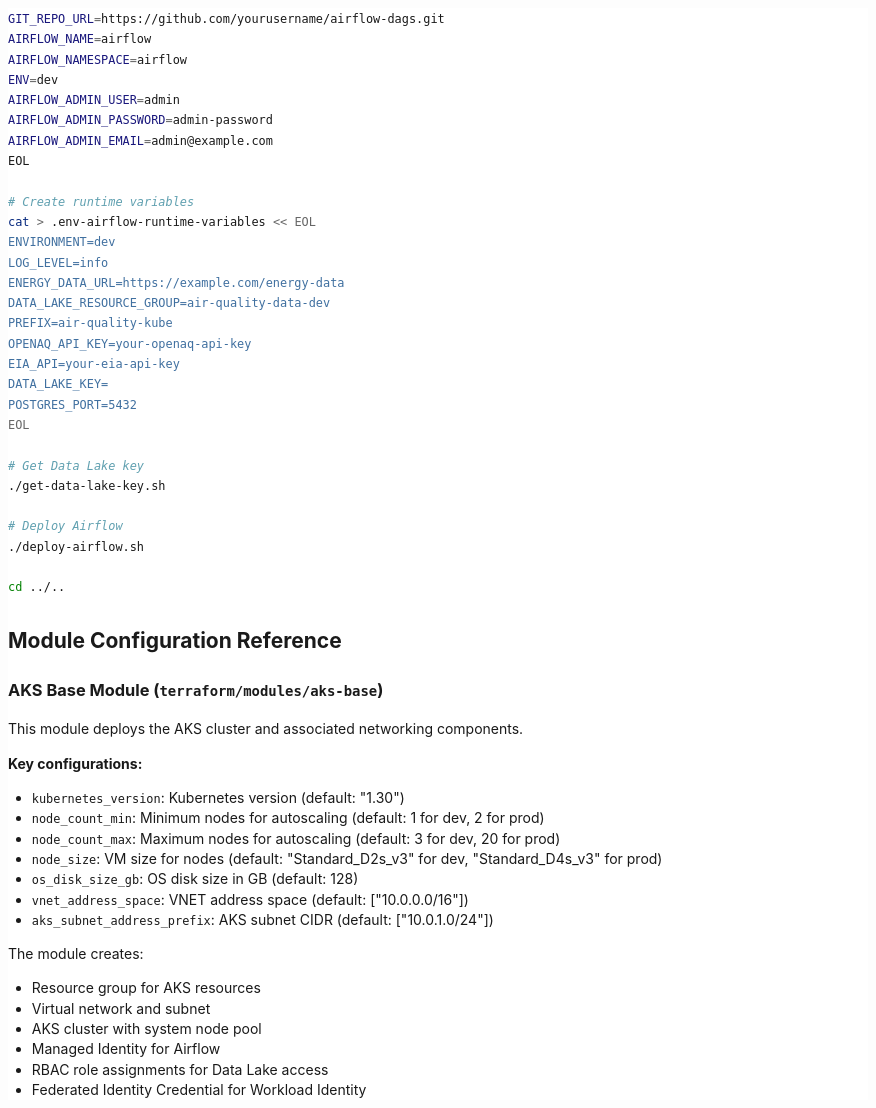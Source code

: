 ```bash
GIT_REPO_URL=https://github.com/yourusername/airflow-dags.git
AIRFLOW_NAME=airflow
AIRFLOW_NAMESPACE=airflow
ENV=dev
AIRFLOW_ADMIN_USER=admin
AIRFLOW_ADMIN_PASSWORD=admin-password
AIRFLOW_ADMIN_EMAIL=admin@example.com
EOL

# Create runtime variables
cat > .env-airflow-runtime-variables << EOL
ENVIRONMENT=dev
LOG_LEVEL=info
ENERGY_DATA_URL=https://example.com/energy-data
DATA_LAKE_RESOURCE_GROUP=air-quality-data-dev
PREFIX=air-quality-kube
OPENAQ_API_KEY=your-openaq-api-key
EIA_API=your-eia-api-key
DATA_LAKE_KEY=
POSTGRES_PORT=5432
EOL

# Get Data Lake key
./get-data-lake-key.sh

# Deploy Airflow
./deploy-airflow.sh

cd ../..
```

## Module Configuration Reference

### AKS Base Module (`terraform/modules/aks-base`)

This module deploys the AKS cluster and associated networking components.

**Key configurations:**
- `kubernetes_version`: Kubernetes version (default: "1.30")
- `node_count_min`: Minimum nodes for autoscaling (default: 1 for dev, 2 for prod)
- `node_count_max`: Maximum nodes for autoscaling (default: 3 for dev, 20 for prod)
- `node_size`: VM size for nodes (default: "Standard_D2s_v3" for dev, "Standard_D4s_v3" for prod)
- `os_disk_size_gb`: OS disk size in GB (default: 128)
- `vnet_address_space`: VNET address space (default: ["10.0.0.0/16"])
- `aks_subnet_address_prefix`: AKS subnet CIDR (default: ["10.0.1.0/24"])

The module creates:
- Resource group for AKS resources
- Virtual network and subnet
- AKS cluster with system node pool
- Managed Identity for Airflow
- RBAC role assignments for Data Lake access
- Federated Identity Credential for Workload Identity
